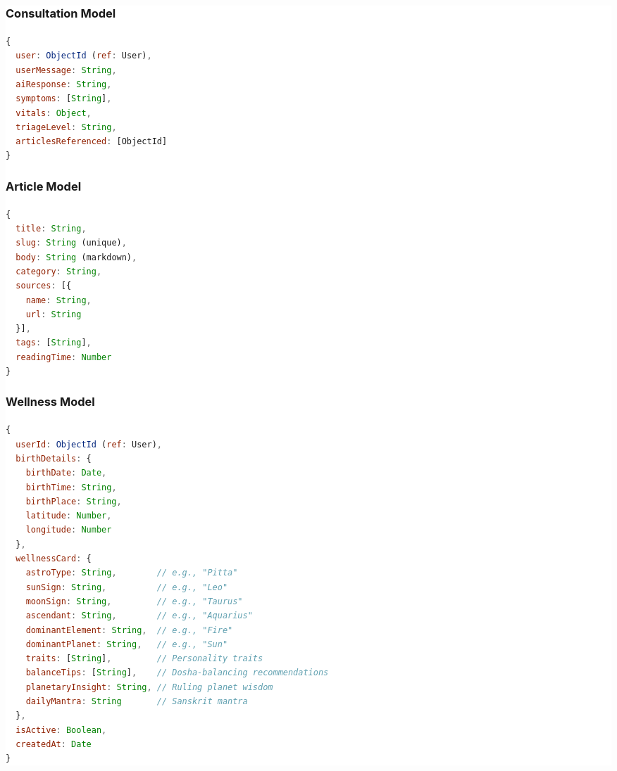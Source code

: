### Consultation Model
```javascript
{
  user: ObjectId (ref: User),
  userMessage: String,
  aiResponse: String,
  symptoms: [String],
  vitals: Object,
  triageLevel: String,
  articlesReferenced: [ObjectId]
}
```

### Article Model
```javascript
{
  title: String,
  slug: String (unique),
  body: String (markdown),
  category: String,
  sources: [{
    name: String,
    url: String
  }],
  tags: [String],
  readingTime: Number
}
```

### Wellness Model
```javascript
{
  userId: ObjectId (ref: User),
  birthDetails: {
    birthDate: Date,
    birthTime: String,
    birthPlace: String,
    latitude: Number,
    longitude: Number
  },
  wellnessCard: {
    astroType: String,        // e.g., "Pitta"
    sunSign: String,          // e.g., "Leo"
    moonSign: String,         // e.g., "Taurus"
    ascendant: String,        // e.g., "Aquarius"
    dominantElement: String,  // e.g., "Fire"
    dominantPlanet: String,   // e.g., "Sun"
    traits: [String],         // Personality traits
    balanceTips: [String],    // Dosha-balancing recommendations
    planetaryInsight: String, // Ruling planet wisdom
    dailyMantra: String       // Sanskrit mantra
  },
  isActive: Boolean,
  createdAt: Date
}
```
